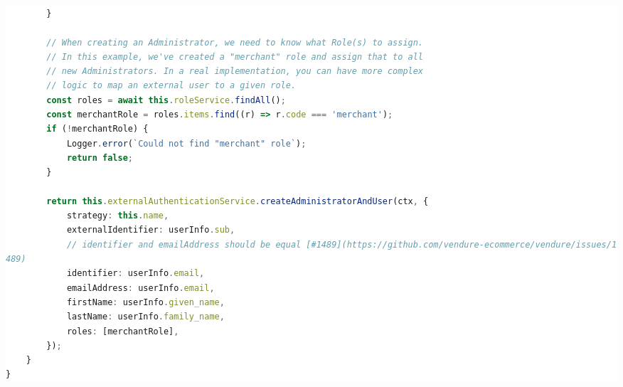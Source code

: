 ```ts title="/src/plugins/authentication/keycloak-authentication-strategy.ts"
        }

        // When creating an Administrator, we need to know what Role(s) to assign.
        // In this example, we've created a "merchant" role and assign that to all
        // new Administrators. In a real implementation, you can have more complex
        // logic to map an external user to a given role.
        const roles = await this.roleService.findAll();
        const merchantRole = roles.items.find((r) => r.code === 'merchant');
        if (!merchantRole) {
            Logger.error(`Could not find "merchant" role`);
            return false;
        }

        return this.externalAuthenticationService.createAdministratorAndUser(ctx, {
            strategy: this.name,
            externalIdentifier: userInfo.sub,
            // identifier and emailAddress should be equal [#1489](https://github.com/vendure-ecommerce/vendure/issues/1489)
            identifier: userInfo.email,
            emailAddress: userInfo.email,
            firstName: userInfo.given_name,
            lastName: userInfo.family_name,
            roles: [merchantRole],
        });
    }
}
```
